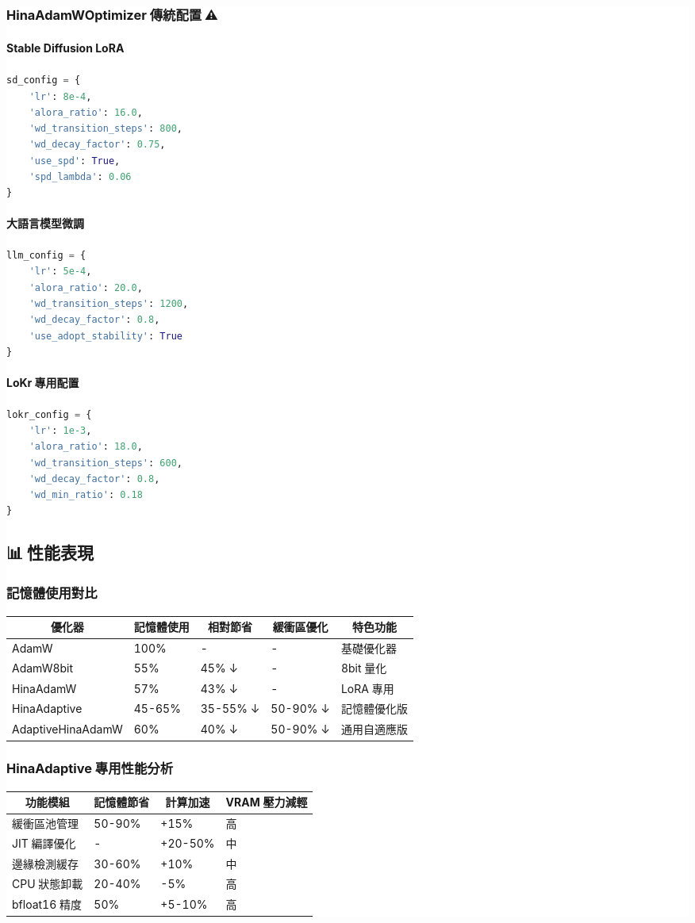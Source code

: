 ### HinaAdamWOptimizer 傳統配置 ⚠️

#### Stable Diffusion LoRA
```python
sd_config = {
    'lr': 8e-4,
    'alora_ratio': 16.0,
    'wd_transition_steps': 800,
    'wd_decay_factor': 0.75,
    'use_spd': True,
    'spd_lambda': 0.06
}
```

#### 大語言模型微調
```python
llm_config = {
    'lr': 5e-4,
    'alora_ratio': 20.0,
    'wd_transition_steps': 1200,
    'wd_decay_factor': 0.8,
    'use_adopt_stability': True
}
```

#### LoKr 專用配置
```python
lokr_config = {
    'lr': 1e-3,
    'alora_ratio': 18.0,
    'wd_transition_steps': 600,
    'wd_decay_factor': 0.8,
    'wd_min_ratio': 0.18
}
```

## 📊 性能表現

### 記憶體使用對比
| 優化器 | 記憶體使用 | 相對節省 | 緩衝區優化 | 特色功能 |
|--------|-----------|---------|------------|----------|
| AdamW | 100% | - | - | 基礎優化器 |
| AdamW8bit | 55% | 45% ↓ | - | 8bit 量化 |
| HinaAdamW | 57% | 43% ↓ | - | LoRA 專用 |
| HinaAdaptive | 45-65% | 35-55% ↓ | 50-90% ↓ | 記憶體優化版 |
| AdaptiveHinaAdamW | 60% | 40% ↓ | 50-90% ↓ | 通用自適應版 |

### HinaAdaptive 專用性能分析
| 功能模組 | 記憶體節省 | 計算加速 | VRAM 壓力減輕 |
|----------|-----------|----------|---------------|
| 緩衝區池管理 | 50-90% | +15% | 高 |
| JIT 編譯優化 | - | +20-50% | 中 |
| 邊緣檢測緩存 | 30-60% | +10% | 中 |
| CPU 狀態卸載 | 20-40% | -5% | 高 |
| bfloat16 精度 | 50% | +5-10% | 高 |
